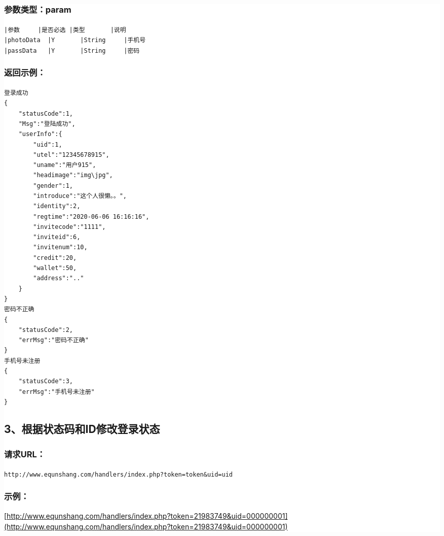 ### 参数类型：param

	|参数		|是否必选 |类型       |说明
	|photoData  |Y       |String     |手机号
	|passData   |Y       |String     |密码

### 返回示例：
	登录成功
	{
		"statusCode":1,
		"Msg":"登陆成功",
		"userInfo":{
			"uid":1,
			"utel":"12345678915",
			"uname":"用户915",
			"headimage":"img\jpg",
			"gender":1,
			"introduce":"这个人很懒。。",
			"identity":2,
			"regtime":"2020-06-06 16:16:16",
			"invitecode":"1111",
			"inviteid":6,
			"invitenum":10,
			"credit":20,
			"wallet":50,
			"address":".."
		}
	} 
	密码不正确
	{
		"statusCode":2,
		"errMsg":"密码不正确"
	} 
	手机号未注册
	{
		"statusCode":3,
		"errMsg":"手机号未注册"
	}
	
## 3、根据状态码和ID修改登录状态
     
### 请求URL：
	http://www.equnshang.com/handlers/index.php?token=token&uid=uid

### 示例：
[http://www.equnshang.com/handlers/index.php?token=21983749&uid=000000001](http://www.equnshang.com/handlers/index.php?token=21983749&uid=000000001)
